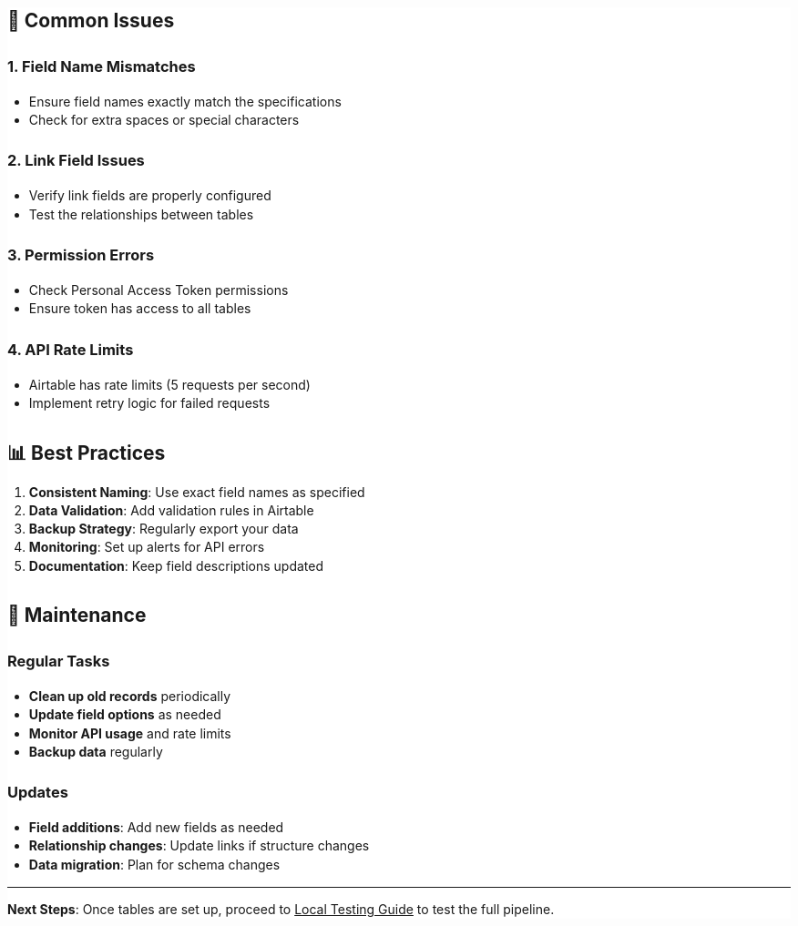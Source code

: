 ## 🚨 Common Issues

### 1. **Field Name Mismatches**
- Ensure field names exactly match the specifications
- Check for extra spaces or special characters

### 2. **Link Field Issues**
- Verify link fields are properly configured
- Test the relationships between tables

### 3. **Permission Errors**
- Check Personal Access Token permissions
- Ensure token has access to all tables

### 4. **API Rate Limits**
- Airtable has rate limits (5 requests per second)
- Implement retry logic for failed requests

## 📊 Best Practices

1. **Consistent Naming**: Use exact field names as specified
2. **Data Validation**: Add validation rules in Airtable
3. **Backup Strategy**: Regularly export your data
4. **Monitoring**: Set up alerts for API errors
5. **Documentation**: Keep field descriptions updated

## 🔄 Maintenance

### Regular Tasks
- **Clean up old records** periodically
- **Update field options** as needed
- **Monitor API usage** and rate limits
- **Backup data** regularly

### Updates
- **Field additions**: Add new fields as needed
- **Relationship changes**: Update links if structure changes
- **Data migration**: Plan for schema changes

---

**Next Steps**: Once tables are set up, proceed to [Local Testing Guide](LOCAL_TESTING.md) to test the full pipeline.
